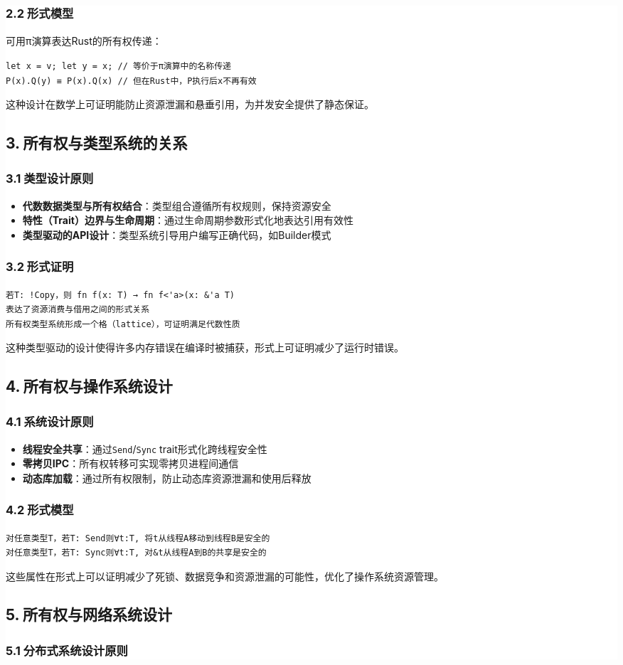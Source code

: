 ### 2.2 形式模型

可用π演算表达Rust的所有权传递：

```text
let x = v; let y = x; // 等价于π演算中的名称传递
P(x).Q(y) ≡ P(x).Q(x) // 但在Rust中，P执行后x不再有效

```

这种设计在数学上可证明能防止资源泄漏和悬垂引用，为并发安全提供了静态保证。

## 3. 所有权与类型系统的关系

### 3.1 类型设计原则

- **代数数据类型与所有权结合**：类型组合遵循所有权规则，保持资源安全
- **特性（Trait）边界与生命周期**：通过生命周期参数形式化地表达引用有效性
- **类型驱动的API设计**：类型系统引导用户编写正确代码，如Builder模式

### 3.2 形式证明

```text
若T: !Copy，则 fn f(x: T) → fn f<'a>(x: &'a T)
表达了资源消费与借用之间的形式关系
所有权类型系统形成一个格（lattice），可证明满足代数性质

```

这种类型驱动的设计使得许多内存错误在编译时被捕获，形式上可证明减少了运行时错误。

## 4. 所有权与操作系统设计

### 4.1 系统设计原则

- **线程安全共享**：通过`Send`/`Sync` trait形式化跨线程安全性
- **零拷贝IPC**：所有权转移可实现零拷贝进程间通信
- **动态库加载**：通过所有权限制，防止动态库资源泄漏和使用后释放

### 4.2 形式模型

```text
对任意类型T，若T: Send则∀t:T, 将t从线程A移动到线程B是安全的
对任意类型T，若T: Sync则∀t:T, 对&t从线程A到B的共享是安全的

```

这些属性在形式上可以证明减少了死锁、数据竞争和资源泄漏的可能性，优化了操作系统资源管理。

## 5. 所有权与网络系统设计

### 5.1 分布式系统设计原则
